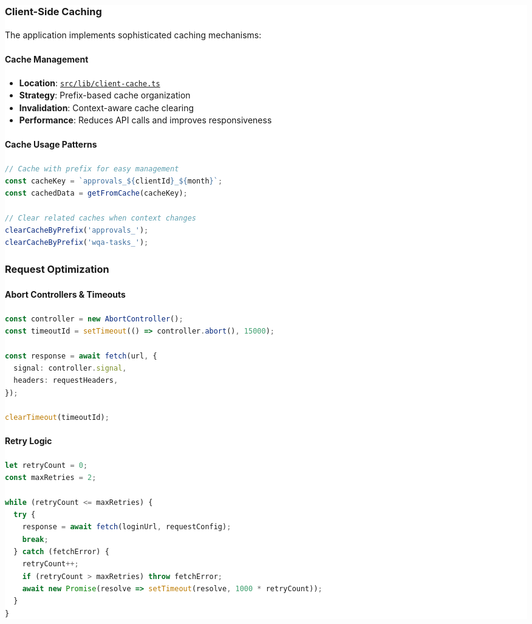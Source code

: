 ### Client-Side Caching

The application implements sophisticated caching mechanisms:

#### Cache Management
- **Location**: [`src/lib/client-cache.ts`](src/lib/client-cache.ts)
- **Strategy**: Prefix-based cache organization
- **Invalidation**: Context-aware cache clearing
- **Performance**: Reduces API calls and improves responsiveness

#### Cache Usage Patterns
```typescript
// Cache with prefix for easy management
const cacheKey = `approvals_${clientId}_${month}`;
const cachedData = getFromCache(cacheKey);

// Clear related caches when context changes
clearCacheByPrefix('approvals_');
clearCacheByPrefix('wqa-tasks_');
```

### Request Optimization

#### Abort Controllers & Timeouts
```typescript
const controller = new AbortController();
const timeoutId = setTimeout(() => controller.abort(), 15000);

const response = await fetch(url, {
  signal: controller.signal,
  headers: requestHeaders,
});

clearTimeout(timeoutId);
```

#### Retry Logic
```typescript
let retryCount = 0;
const maxRetries = 2;

while (retryCount <= maxRetries) {
  try {
    response = await fetch(loginUrl, requestConfig);
    break;
  } catch (fetchError) {
    retryCount++;
    if (retryCount > maxRetries) throw fetchError;
    await new Promise(resolve => setTimeout(resolve, 1000 * retryCount));
  }
}
```
